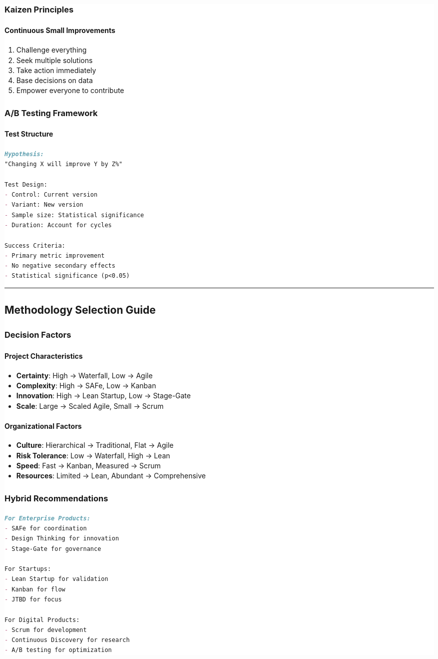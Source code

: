 ### Kaizen Principles

#### Continuous Small Improvements
1. Challenge everything
2. Seek multiple solutions
3. Take action immediately
4. Base decisions on data
5. Empower everyone to contribute

### A/B Testing Framework

#### Test Structure
```markdown
Hypothesis:
"Changing X will improve Y by Z%"

Test Design:
- Control: Current version
- Variant: New version
- Sample size: Statistical significance
- Duration: Account for cycles

Success Criteria:
- Primary metric improvement
- No negative secondary effects
- Statistical significance (p<0.05)
```

---

## Methodology Selection Guide

### Decision Factors

#### Project Characteristics
- **Certainty**: High → Waterfall, Low → Agile
- **Complexity**: High → SAFe, Low → Kanban
- **Innovation**: High → Lean Startup, Low → Stage-Gate
- **Scale**: Large → Scaled Agile, Small → Scrum

#### Organizational Factors
- **Culture**: Hierarchical → Traditional, Flat → Agile
- **Risk Tolerance**: Low → Waterfall, High → Lean
- **Speed**: Fast → Kanban, Measured → Scrum
- **Resources**: Limited → Lean, Abundant → Comprehensive

### Hybrid Recommendations
```markdown
For Enterprise Products:
- SAFe for coordination
- Design Thinking for innovation
- Stage-Gate for governance

For Startups:
- Lean Startup for validation
- Kanban for flow
- JTBD for focus

For Digital Products:
- Scrum for development
- Continuous Discovery for research
- A/B testing for optimization
```